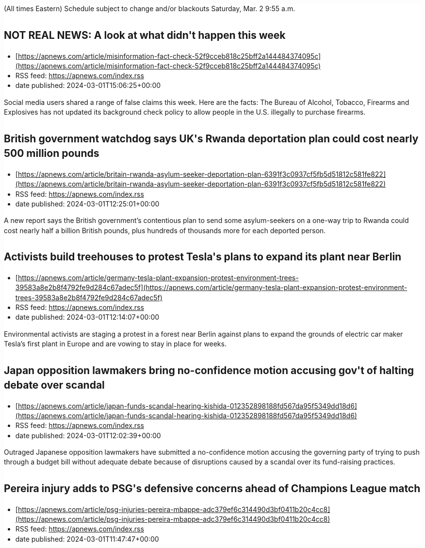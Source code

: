 (All times Eastern) Schedule subject to change and/or blackouts Saturday, Mar. 2 9:55 a.m.

## NOT REAL NEWS: A look at what didn't happen this week
 - [https://apnews.com/article/misinformation-fact-check-52f9cceb818c25bff2a144484374095c](https://apnews.com/article/misinformation-fact-check-52f9cceb818c25bff2a144484374095c)
 - RSS feed: https://apnews.com/index.rss
 - date published: 2024-03-01T15:06:25+00:00

Social media users shared a range of false claims this week. Here are the facts: The Bureau of Alcohol, Tobacco, Firearms and Explosives has not updated its background check policy to allow people in the U.S. illegally to purchase firearms.

## British government watchdog says UK's Rwanda deportation plan could cost nearly 500 million pounds
 - [https://apnews.com/article/britain-rwanda-asylum-seeker-deportation-plan-6391f3c0937cf5fb5d51812c581fe822](https://apnews.com/article/britain-rwanda-asylum-seeker-deportation-plan-6391f3c0937cf5fb5d51812c581fe822)
 - RSS feed: https://apnews.com/index.rss
 - date published: 2024-03-01T12:25:01+00:00

A new report says the British government’s contentious plan to send some asylum-seekers on a one-way trip to Rwanda could cost nearly half a billion British pounds, plus hundreds of thousands more for each deported person.

## Activists build treehouses to protest Tesla's plans to expand its plant near Berlin
 - [https://apnews.com/article/germany-tesla-plant-expansion-protest-environment-trees-39583a8e2b8f4792fe9d284c67adec5f](https://apnews.com/article/germany-tesla-plant-expansion-protest-environment-trees-39583a8e2b8f4792fe9d284c67adec5f)
 - RSS feed: https://apnews.com/index.rss
 - date published: 2024-03-01T12:14:07+00:00

Environmental activists are staging a protest in a forest near Berlin against plans to expand the grounds of electric car maker Tesla’s first plant in Europe and are vowing to stay in place for weeks.

## Japan opposition lawmakers bring no-confidence motion accusing gov't of halting debate over scandal
 - [https://apnews.com/article/japan-funds-scandal-hearing-kishida-012352898188fd567da95f5349dd18d6](https://apnews.com/article/japan-funds-scandal-hearing-kishida-012352898188fd567da95f5349dd18d6)
 - RSS feed: https://apnews.com/index.rss
 - date published: 2024-03-01T12:02:39+00:00

Outraged Japanese opposition lawmakers have submitted a no-confidence motion accusing the governing party of trying to push through a budget bill without adequate debate because of disruptions caused by a scandal over its fund-raising practices.

## Pereira injury adds to PSG's defensive concerns ahead of Champions League match
 - [https://apnews.com/article/psg-injuries-pereira-mbappe-adc379ef6c314490d3bf0411b20c4cc8](https://apnews.com/article/psg-injuries-pereira-mbappe-adc379ef6c314490d3bf0411b20c4cc8)
 - RSS feed: https://apnews.com/index.rss
 - date published: 2024-03-01T11:47:47+00:00
